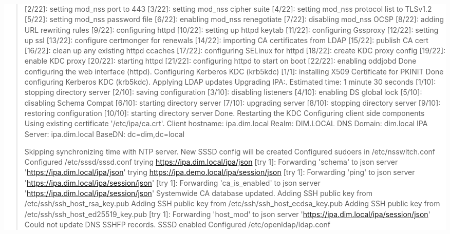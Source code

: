 >   [2/22]: setting mod_nss port to 443
>   [3/22]: setting mod_nss cipher suite
>   [4/22]: setting mod_nss protocol list to TLSv1.2
>   [5/22]: setting mod_nss password file
>   [6/22]: enabling mod_nss renegotiate
>   [7/22]: disabling mod_nss OCSP
>   [8/22]: adding URL rewriting rules
>   [9/22]: configuring httpd
>   [10/22]: setting up httpd keytab
>   [11/22]: configuring Gssproxy
>   [12/22]: setting up ssl
>   [13/22]: configure certmonger for renewals
>   [14/22]: importing CA certificates from LDAP
>   [15/22]: publish CA cert
>   [16/22]: clean up any existing httpd ccaches
>   [17/22]: configuring SELinux for httpd
>   [18/22]: create KDC proxy config
>   [19/22]: enable KDC proxy
>   [20/22]: starting httpd
>   [21/22]: configuring httpd to start on boot
>   [22/22]: enabling oddjobd
> Done configuring the web interface (httpd).
> Configuring Kerberos KDC (krb5kdc)
>   [1/1]: installing X509 Certificate for PKINIT
> Done configuring Kerberos KDC (krb5kdc).
> Applying LDAP updates
> Upgrading IPA:. Estimated time: 1 minute 30 seconds
>   [1/10]: stopping directory server
>   [2/10]: saving configuration
>   [3/10]: disabling listeners
>   [4/10]: enabling DS global lock
>   [5/10]: disabling Schema Compat
>   [6/10]: starting directory server
>   [7/10]: upgrading server
>   [8/10]: stopping directory server
>   [9/10]: restoring configuration
>   [10/10]: starting directory server
> Done.
> Restarting the KDC
> Configuring client side components
> Using existing certificate '/etc/ipa/ca.crt'.
> Client hostname: ipa.dim.local
> Realm: DIM.LOCAL
> DNS Domain: dim.local
> IPA Server: ipa.dim.local
> BaseDN: dc=dim,dc=local
> 
> Skipping synchronizing time with NTP server.
> New SSSD config will be created
> Configured sudoers in /etc/nsswitch.conf
> Configured /etc/sssd/sssd.conf
> trying https://ipa.dim.local/ipa/json
> [try 1]: Forwarding 'schema' to json server 'https://ipa.dim.local/ipa/json'
> trying https://ipa.demo.local/ipa/session/json
> [try 1]: Forwarding 'ping' to json server 'https://ipa.dim.local/ipa/session/json'
> [try 1]: Forwarding 'ca_is_enabled' to json server 'https://ipa.dim.local/ipa/session/json'
> Systemwide CA database updated.
> Adding SSH public key from /etc/ssh/ssh_host_rsa_key.pub
> Adding SSH public key from /etc/ssh/ssh_host_ecdsa_key.pub
> Adding SSH public key from /etc/ssh/ssh_host_ed25519_key.pub
> [try 1]: Forwarding 'host_mod' to json server 'https://ipa.dim.local/ipa/session/json'
> Could not update DNS SSHFP records.
> SSSD enabled
> Configured /etc/openldap/ldap.conf